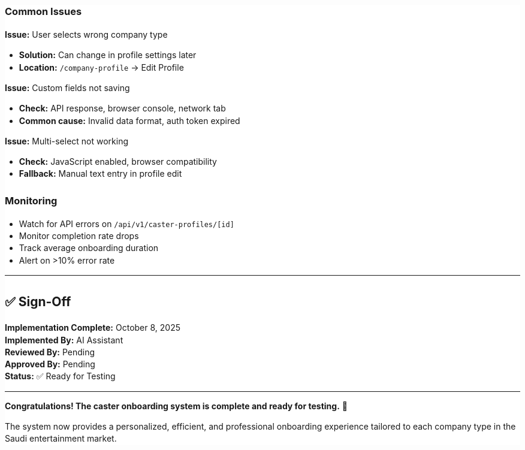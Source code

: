 ### Common Issues

**Issue:** User selects wrong company type
- **Solution:** Can change in profile settings later
- **Location:** `/company-profile` → Edit Profile

**Issue:** Custom fields not saving
- **Check:** API response, browser console, network tab
- **Common cause:** Invalid data format, auth token expired

**Issue:** Multi-select not working
- **Check:** JavaScript enabled, browser compatibility
- **Fallback:** Manual text entry in profile edit

### Monitoring
- Watch for API errors on `/api/v1/caster-profiles/[id]`
- Monitor completion rate drops
- Track average onboarding duration
- Alert on >10% error rate

---

## ✅ Sign-Off

**Implementation Complete:** October 8, 2025  
**Implemented By:** AI Assistant  
**Reviewed By:** Pending  
**Approved By:** Pending  
**Status:** ✅ Ready for Testing

---

**Congratulations! The caster onboarding system is complete and ready for testing.** 🎉

The system now provides a personalized, efficient, and professional onboarding experience tailored to each company type in the Saudi entertainment market.

